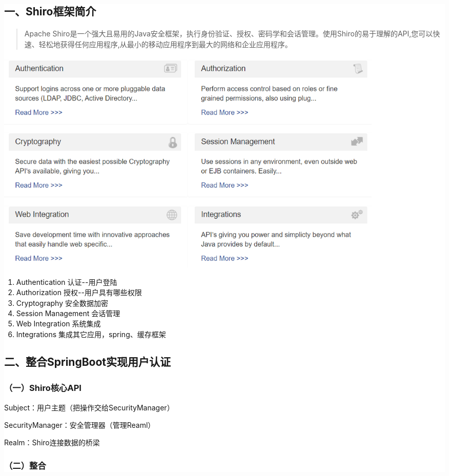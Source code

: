 

## 一、Shiro框架简介

> Apache Shiro是一个强大且易用的Java安全框架，执行身份验证、授权、密码学和会话管理。使用Shiro的易于理解的API,您可以快速、轻松地获得任何应用程序,从最小的移动应用程序到最大的网络和企业应用程序。

<img src="assets/image-20200930194835216.png" alt="image-20200930194835216" style="zoom:70%;" />

1. Authentication 认证--用户登陆
2. Authorization 授权--用户具有哪些权限
3. Cryptography 安全数据加密
4. Session Management 会话管理
5. Web Integration 系统集成
6. Integrations 集成其它应用，spring、缓存框架



## 二、整合SpringBoot实现用户认证

### （一）Shiro核心API

Subject：用户主题（把操作交给SecurityManager）

SecurityManager：安全管理器（管理Reaml）

Realm：Shiro连接数据的桥梁

### （二）整合
